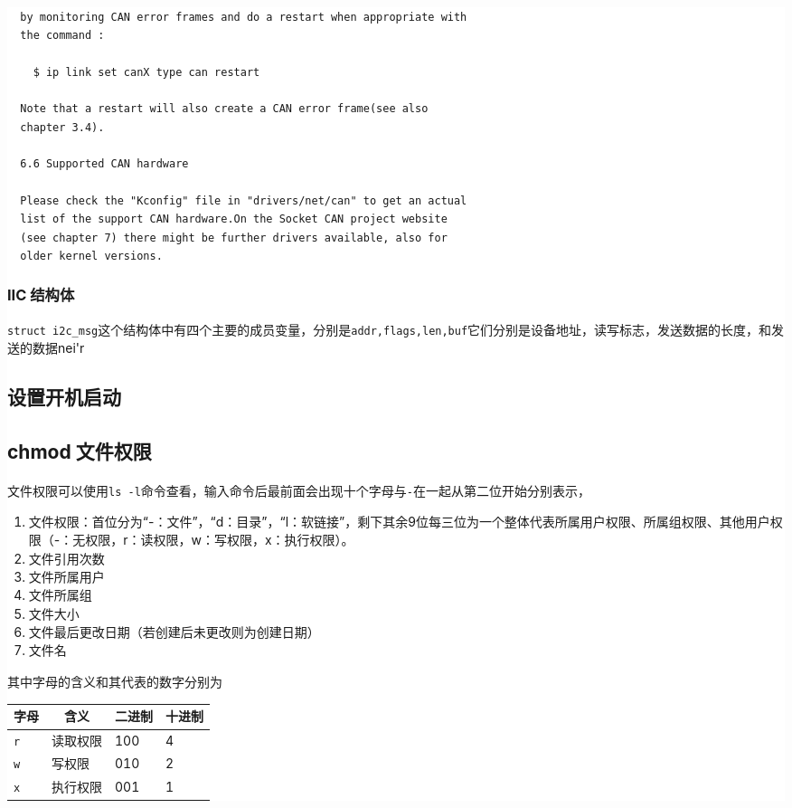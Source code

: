 ```shell
  by monitoring CAN error frames and do a restart when appropriate with
  the command :

    $ ip link set canX type can restart

  Note that a restart will also create a CAN error frame(see also
  chapter 3.4).

  6.6 Supported CAN hardware

  Please check the "Kconfig" file in "drivers/net/can" to get an actual
  list of the support CAN hardware.On the Socket CAN project website
  (see chapter 7) there might be further drivers available, also for
  older kernel versions.
```



### IIC 结构体

`struct i2c_msg`这个结构体中有四个主要的成员变量，分别是`addr,flags,len,buf`它们分别是设备地址，读写标志，发送数据的长度，和发送的数据nei'r









## 设置开机启动



## chmod 文件权限

文件权限可以使用`ls -l`命令查看，输入命令后最前面会出现十个字母与`-`在一起从第二位开始分别表示，

1. 文件权限：首位分为“-：文件”，“d：目录”，“l：软链接”，剩下其余9位每三位为一个整体代表所属用户权限、所属组权限、其他用户权限（-：无权限，r：读权限，w：写权限，x：执行权限）。
2. 文件引用次数
3. 文件所属用户
4. 文件所属组
5. 文件大小
6. 文件最后更改日期（若创建后未更改则为创建日期）
7. 文件名

其中字母的含义和其代表的数字分别为

| 字母 | 含义     | 二进制 | 十进制 |
| ---- | -------- | ------ | ------ |
| `r`  | 读取权限 | 100    | 4      |
| `w`  | 写权限   | 010    | 2      |
| `x`  | 执行权限 | 001    | 1      |

